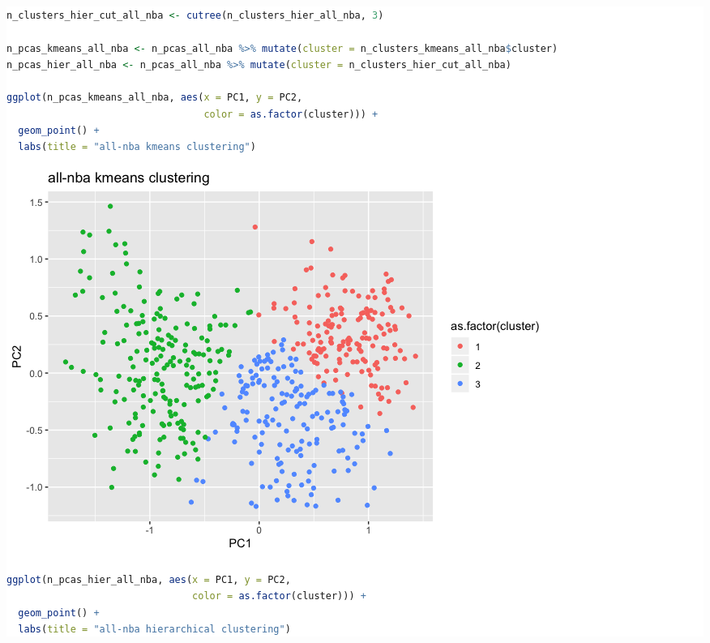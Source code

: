 ``` r
n_clusters_hier_cut_all_nba <- cutree(n_clusters_hier_all_nba, 3)

n_pcas_kmeans_all_nba <- n_pcas_all_nba %>% mutate(cluster = n_clusters_kmeans_all_nba$cluster)
n_pcas_hier_all_nba <- n_pcas_all_nba %>% mutate(cluster = n_clusters_hier_cut_all_nba)

ggplot(n_pcas_kmeans_all_nba, aes(x = PC1, y = PC2,
                                  color = as.factor(cluster))) +
  geom_point() +
  labs(title = "all-nba kmeans clustering")
```

![](nba_technical_report_files/figure-gfm/unnamed-chunk-7-2.png)

``` r
ggplot(n_pcas_hier_all_nba, aes(x = PC1, y = PC2, 
                                color = as.factor(cluster))) + 
  geom_point() +
  labs(title = "all-nba hierarchical clustering")
```
